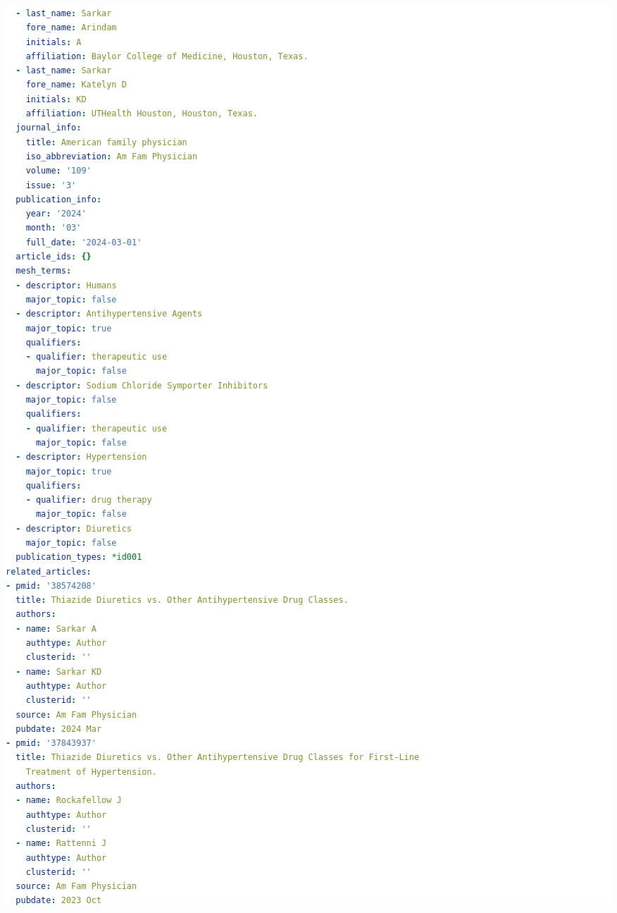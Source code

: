 ```yaml
  - last_name: Sarkar
    fore_name: Arindam
    initials: A
    affiliation: Baylor College of Medicine, Houston, Texas.
  - last_name: Sarkar
    fore_name: Katelyn D
    initials: KD
    affiliation: UTHealth Houston, Houston, Texas.
  journal_info:
    title: American family physician
    iso_abbreviation: Am Fam Physician
    volume: '109'
    issue: '3'
  publication_info:
    year: '2024'
    month: '03'
    full_date: '2024-03-01'
  article_ids: {}
  mesh_terms:
  - descriptor: Humans
    major_topic: false
  - descriptor: Antihypertensive Agents
    major_topic: true
    qualifiers:
    - qualifier: therapeutic use
      major_topic: false
  - descriptor: Sodium Chloride Symporter Inhibitors
    major_topic: false
    qualifiers:
    - qualifier: therapeutic use
      major_topic: false
  - descriptor: Hypertension
    major_topic: true
    qualifiers:
    - qualifier: drug therapy
      major_topic: false
  - descriptor: Diuretics
    major_topic: false
  publication_types: *id001
related_articles:
- pmid: '38574208'
  title: Thiazide Diuretics vs. Other Antihypertensive Drug Classes.
  authors:
  - name: Sarkar A
    authtype: Author
    clusterid: ''
  - name: Sarkar KD
    authtype: Author
    clusterid: ''
  source: Am Fam Physician
  pubdate: 2024 Mar
- pmid: '37843937'
  title: Thiazide Diuretics vs. Other Antihypertensive Drug Classes for First-Line
    Treatment of Hypertension.
  authors:
  - name: Rockafellow J
    authtype: Author
    clusterid: ''
  - name: Rattenni J
    authtype: Author
    clusterid: ''
  source: Am Fam Physician
  pubdate: 2023 Oct
```
